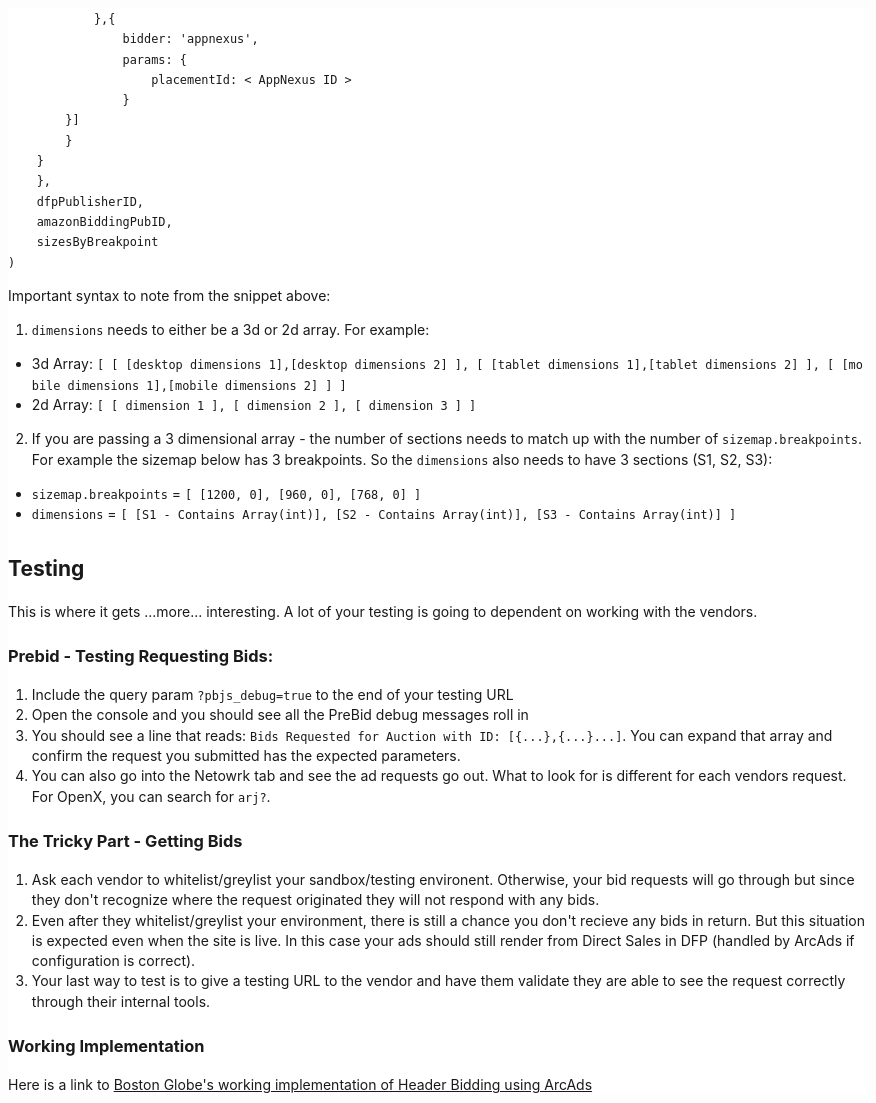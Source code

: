 ```
            },{
                bidder: 'appnexus',
                params: {
                    placementId: < AppNexus ID >
                }
        }]
        }
    }
    }, 
    dfpPublisherID,
    amazonBiddingPubID,
    sizesByBreakpoint
)
  ```

  Important syntax to note from the snippet above:
  1. `dimensions` needs to either be a 3d or 2d array. For example:
  * 3d Array: `[ [ [desktop dimensions 1],[desktop dimensions 2] ], [ [tablet dimensions 1],[tablet dimensions 2] ], [ [mobile dimensions 1],[mobile dimensions 2] ] ]`
  * 2d Array: `[ [ dimension 1 ], [ dimension 2 ], [ dimension 3 ] ]`

  2. If you are passing a 3 dimensional array - the number of sections needs to match up with the number of `sizemap.breakpoints`. For example the sizemap below has 3 breakpoints. So the `dimensions` also needs to have 3 sections (S1, S2, S3):
  * `sizemap.breakpoints` = `[ [1200, 0], [960, 0], [768, 0] ]`
  * `dimensions` = `[ [S1 - Contains Array(int)], [S2 - Contains Array(int)], [S3 - Contains Array(int)] ]`


## Testing
This is where it gets ...more... interesting. A lot of your testing is going to dependent on working with the vendors.

### Prebid - Testing Requesting Bids:
1. Include the query param `?pbjs_debug=true` to the end of your testing URL
2. Open the console and you should see all the PreBid debug messages roll in
3. You should see a line that reads: `Bids Requested for Auction with ID: [{...},{...}...]`. You can expand that array and confirm the request you submitted has the expected parameters.
4. You can also go into the Netowrk tab and see the ad requests go out. What to look for is different for each vendors request. For OpenX, you can search for `arj?`.

### The Tricky Part - Getting Bids

1. Ask each vendor to whitelist/greylist your sandbox/testing environent. Otherwise, your bid requests will go through but since they don't recognize where the request originated they will not respond with any bids.
2. Even after they whitelist/greylist your environment, there is still a chance you don't recieve any bids in return. But this situation is expected even when the site is live. In this case your ads should still render from Direct Sales in DFP (handled by ArcAds if configuration is correct).
3. Your last way to test is to give a testing URL to the vendor and have them validate they are able to see the request correctly through their internal tools.

### Working Implementation 
Here is a link to [Boston Globe's working implementation of Header Bidding using ArcAds](https://github.com/wapopartners/Boston-Globe-PageBuilder-Fusion-Features/pull/233)

[AD_BILLBOARD]: {
[AD_BILLBOARD2]: {
[AD_BILLBOARD]: {
[AD_BILLBOARD2]: {